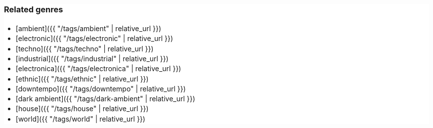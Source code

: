 ### Related genres

- [ambient]({{ "/tags/ambient" | relative_url }})
- [electronic]({{ "/tags/electronic" | relative_url }})
- [techno]({{ "/tags/techno" | relative_url }})
- [industrial]({{ "/tags/industrial" | relative_url }})
- [electronica]({{ "/tags/electronica" | relative_url }})
- [ethnic]({{ "/tags/ethnic" | relative_url }})
- [downtempo]({{ "/tags/downtempo" | relative_url }})
- [dark ambient]({{ "/tags/dark-ambient" | relative_url }})
- [house]({{ "/tags/house" | relative_url }})
- [world]({{ "/tags/world" | relative_url }})
